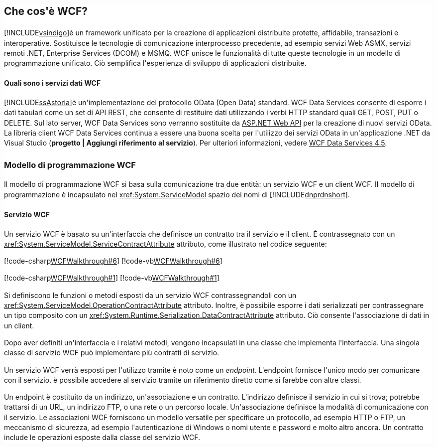 ## <a name="what-is-wcf"></a>Che cos'è WCF?  
 [!INCLUDE[vsindigo](../data-tools/includes/vsindigo_md.md)]è un framework unificato per la creazione di applicazioni distribuite protette, affidabile, transazioni e interoperative. Sostituisce le tecnologie di comunicazione interprocesso precedente, ad esempio servizi Web ASMX, servizi remoti .NET, Enterprise Services (DCOM) e MSMQ. WCF unisce le funzionalità di tutte queste tecnologie in un modello di programmazione unificato. Ciò semplifica l'esperienza di sviluppo di applicazioni distribuite.  
  
#### <a name="what-are-wcf-data-services"></a>Quali sono i servizi dati WCF  
 [!INCLUDE[ssAstoria](../data-tools/includes/ssastoria_md.md)]è un'implementazione del protocollo OData (Open Data) standard.  WCF Data Services consente di esporre i dati tabulari come un set di API REST, che consente di restituire dati utilizzando i verbi HTTP standard quali GET, POST, PUT o DELETE. Sul lato server, WCF Data Services sono verranno sostituite da [ASP.NET Web API](http://www.asp.net/web-api) per la creazione di nuovi servizi OData. La libreria client WCF Data Services continua a essere una buona scelta per l'utilizzo dei servizi OData in un'applicazione .NET da Visual Studio (**progetto &#124; Aggiungi riferimento al servizio**). Per ulteriori informazioni, vedere [WCF Data Services 4.5](http://go.microsoft.com/fwlink/?LinkID=119952).  
  
### <a name="wcf-programming-model"></a>Modello di programmazione WCF  
 Il modello di programmazione WCF si basa sulla comunicazione tra due entità: un servizio WCF e un client WCF. Il modello di programmazione è incapsulato nel <xref:System.ServiceModel> spazio dei nomi di [!INCLUDE[dnprdnshort](../code-quality/includes/dnprdnshort_md.md)].  
  
#### <a name="wcf-service"></a>Servizio WCF  
 Un servizio WCF è basato su un'interfaccia che definisce un contratto tra il servizio e il client. È contrassegnato con un <xref:System.ServiceModel.ServiceContractAttribute> attributo, come illustrato nel codice seguente:  
  
 [!code-csharp[WCFWalkthrough#6](../data-tools/codesnippet/CSharp/windows-communication-foundation-services-and-wcf-data-services-in-visual-studio_1.cs)]
 [!code-vb[WCFWalkthrough#6](../data-tools/codesnippet/VisualBasic/windows-communication-foundation-services-and-wcf-data-services-in-visual-studio_1.vb)]  
  
 [!code-csharp[WCFWalkthrough#1](../data-tools/codesnippet/CSharp/windows-communication-foundation-services-and-wcf-data-services-in-visual-studio_2.cs)]
 [!code-vb[WCFWalkthrough#1](../data-tools/codesnippet/VisualBasic/windows-communication-foundation-services-and-wcf-data-services-in-visual-studio_2.vb)]  
  
 Si definiscono le funzioni o metodi esposti da un servizio WCF contrassegnandoli con un <xref:System.ServiceModel.OperationContractAttribute> attributo. Inoltre, è possibile esporre i dati serializzati per contrassegnare un tipo composito con un <xref:System.Runtime.Serialization.DataContractAttribute> attributo. Ciò consente l'associazione di dati in un client.  
  
 Dopo aver definiti un'interfaccia e i relativi metodi, vengono incapsulati in una classe che implementa l'interfaccia. Una singola classe di servizio WCF può implementare più contratti di servizio.  
  
 Un servizio WCF verrà esposti per l'utilizzo tramite è noto come un *endpoint*. L'endpoint fornisce l'unico modo per comunicare con il servizio. è possibile accedere al servizio tramite un riferimento diretto come si farebbe con altre classi.  
  
 Un endpoint è costituito da un indirizzo, un'associazione e un contratto. L'indirizzo definisce il servizio in cui si trova; potrebbe trattarsi di un URL, un indirizzo FTP, o una rete o un percorso locale. Un'associazione definisce la modalità di comunicazione con il servizio. Le associazioni WCF forniscono un modello versatile per specificare un protocollo, ad esempio HTTP o FTP, un meccanismo di sicurezza, ad esempio l'autenticazione di Windows o nomi utente e password e molto altro ancora. Un contratto include le operazioni esposte dalla classe del servizio WCF.  
  